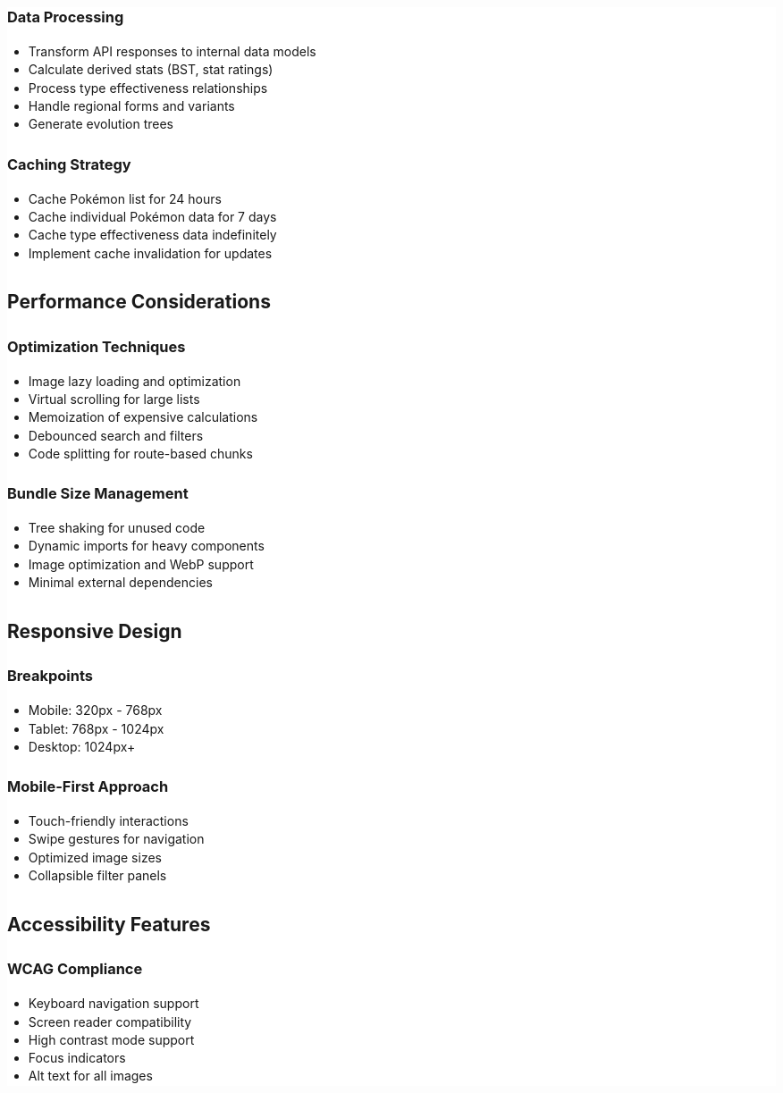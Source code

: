 ### Data Processing
- Transform API responses to internal data models
- Calculate derived stats (BST, stat ratings)
- Process type effectiveness relationships
- Handle regional forms and variants
- Generate evolution trees

### Caching Strategy
- Cache Pokémon list for 24 hours
- Cache individual Pokémon data for 7 days
- Cache type effectiveness data indefinitely
- Implement cache invalidation for updates

## Performance Considerations

### Optimization Techniques
- Image lazy loading and optimization
- Virtual scrolling for large lists
- Memoization of expensive calculations
- Debounced search and filters
- Code splitting for route-based chunks

### Bundle Size Management
- Tree shaking for unused code
- Dynamic imports for heavy components
- Image optimization and WebP support
- Minimal external dependencies

## Responsive Design

### Breakpoints
- Mobile: 320px - 768px
- Tablet: 768px - 1024px
- Desktop: 1024px+

### Mobile-First Approach
- Touch-friendly interactions
- Swipe gestures for navigation
- Optimized image sizes
- Collapsible filter panels

## Accessibility Features

### WCAG Compliance
- Keyboard navigation support
- Screen reader compatibility
- High contrast mode support
- Focus indicators
- Alt text for all images
